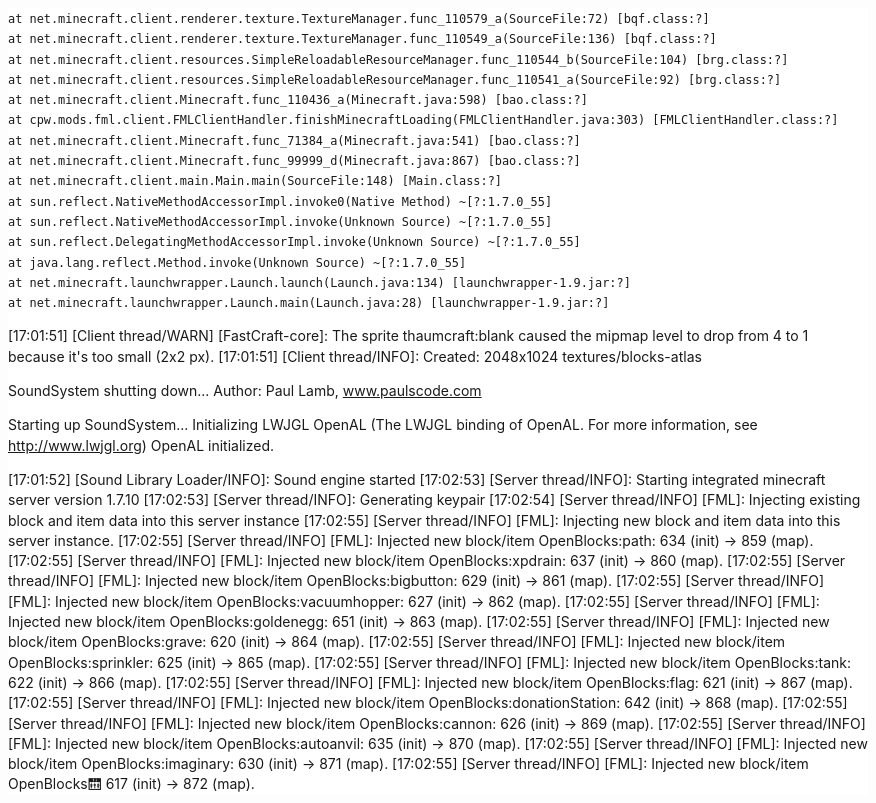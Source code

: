 	at net.minecraft.client.renderer.texture.TextureManager.func_110579_a(SourceFile:72) [bqf.class:?]
	at net.minecraft.client.renderer.texture.TextureManager.func_110549_a(SourceFile:136) [bqf.class:?]
	at net.minecraft.client.resources.SimpleReloadableResourceManager.func_110544_b(SourceFile:104) [brg.class:?]
	at net.minecraft.client.resources.SimpleReloadableResourceManager.func_110541_a(SourceFile:92) [brg.class:?]
	at net.minecraft.client.Minecraft.func_110436_a(Minecraft.java:598) [bao.class:?]
	at cpw.mods.fml.client.FMLClientHandler.finishMinecraftLoading(FMLClientHandler.java:303) [FMLClientHandler.class:?]
	at net.minecraft.client.Minecraft.func_71384_a(Minecraft.java:541) [bao.class:?]
	at net.minecraft.client.Minecraft.func_99999_d(Minecraft.java:867) [bao.class:?]
	at net.minecraft.client.main.Main.main(SourceFile:148) [Main.class:?]
	at sun.reflect.NativeMethodAccessorImpl.invoke0(Native Method) ~[?:1.7.0_55]
	at sun.reflect.NativeMethodAccessorImpl.invoke(Unknown Source) ~[?:1.7.0_55]
	at sun.reflect.DelegatingMethodAccessorImpl.invoke(Unknown Source) ~[?:1.7.0_55]
	at java.lang.reflect.Method.invoke(Unknown Source) ~[?:1.7.0_55]
	at net.minecraft.launchwrapper.Launch.launch(Launch.java:134) [launchwrapper-1.9.jar:?]
	at net.minecraft.launchwrapper.Launch.main(Launch.java:28) [launchwrapper-1.9.jar:?]
[17:01:51] [Client thread/WARN] [FastCraft-core]: The sprite thaumcraft:blank caused the mipmap level to drop from 4 to 1 because it's too small (2x2 px).
[17:01:51] [Client thread/INFO]: Created: 2048x1024 textures/blocks-atlas

SoundSystem shutting down...
    Author: Paul Lamb, www.paulscode.com


Starting up SoundSystem...
Initializing LWJGL OpenAL
    (The LWJGL binding of OpenAL.  For more information, see http://www.lwjgl.org)
OpenAL initialized.

[17:01:52] [Sound Library Loader/INFO]: Sound engine started
[17:02:53] [Server thread/INFO]: Starting integrated minecraft server version 1.7.10
[17:02:53] [Server thread/INFO]: Generating keypair
[17:02:54] [Server thread/INFO] [FML]: Injecting existing block and item data into this server instance
[17:02:55] [Server thread/INFO] [FML]: Injecting new block and item data into this server instance.
[17:02:55] [Server thread/INFO] [FML]: Injected new block/item OpenBlocks:path: 634 (init) -> 859 (map).
[17:02:55] [Server thread/INFO] [FML]: Injected new block/item OpenBlocks:xpdrain: 637 (init) -> 860 (map).
[17:02:55] [Server thread/INFO] [FML]: Injected new block/item OpenBlocks:bigbutton: 629 (init) -> 861 (map).
[17:02:55] [Server thread/INFO] [FML]: Injected new block/item OpenBlocks:vacuumhopper: 627 (init) -> 862 (map).
[17:02:55] [Server thread/INFO] [FML]: Injected new block/item OpenBlocks:goldenegg: 651 (init) -> 863 (map).
[17:02:55] [Server thread/INFO] [FML]: Injected new block/item OpenBlocks:grave: 620 (init) -> 864 (map).
[17:02:55] [Server thread/INFO] [FML]: Injected new block/item OpenBlocks:sprinkler: 625 (init) -> 865 (map).
[17:02:55] [Server thread/INFO] [FML]: Injected new block/item OpenBlocks:tank: 622 (init) -> 866 (map).
[17:02:55] [Server thread/INFO] [FML]: Injected new block/item OpenBlocks:flag: 621 (init) -> 867 (map).
[17:02:55] [Server thread/INFO] [FML]: Injected new block/item OpenBlocks:donationStation: 642 (init) -> 868 (map).
[17:02:55] [Server thread/INFO] [FML]: Injected new block/item OpenBlocks:cannon: 626 (init) -> 869 (map).
[17:02:55] [Server thread/INFO] [FML]: Injected new block/item OpenBlocks:autoanvil: 635 (init) -> 870 (map).
[17:02:55] [Server thread/INFO] [FML]: Injected new block/item OpenBlocks:imaginary: 630 (init) -> 871 (map).
[17:02:55] [Server thread/INFO] [FML]: Injected new block/item OpenBlocks:elevator: 617 (init) -> 872 (map).